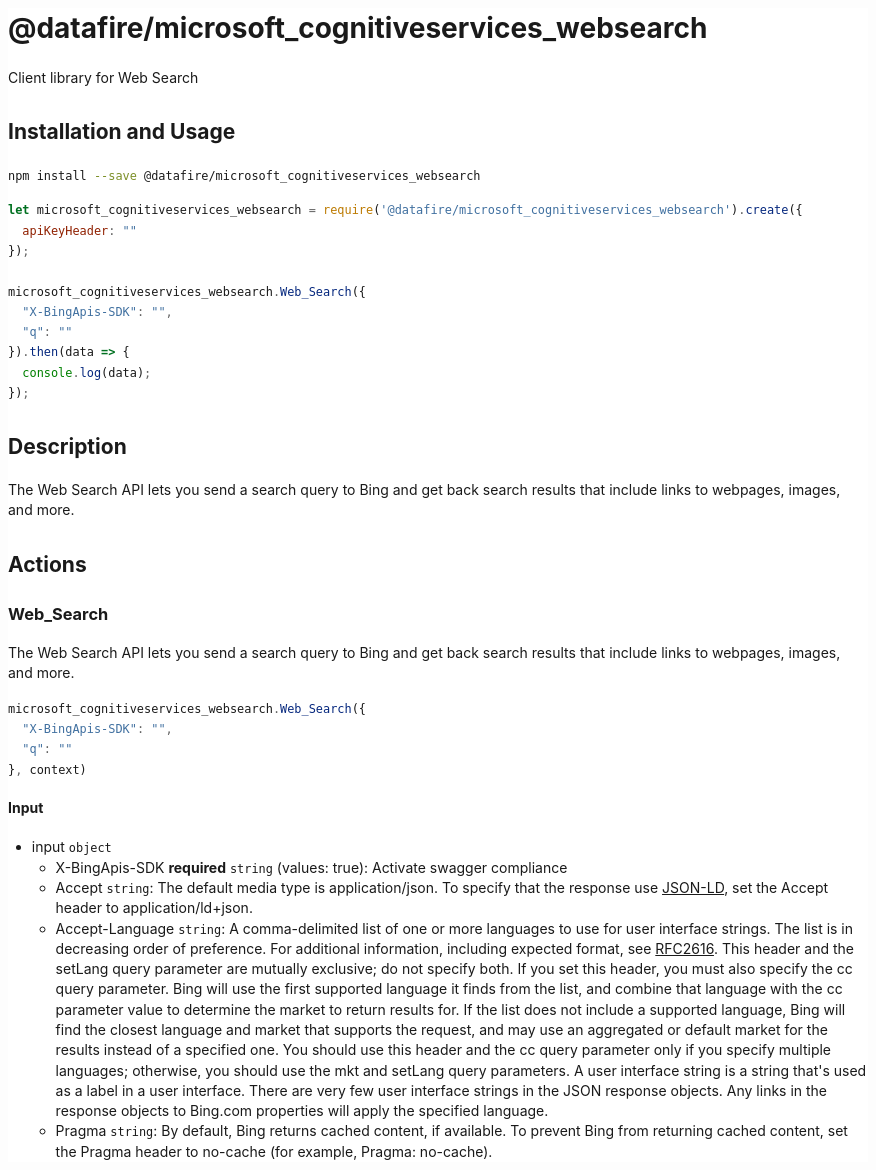 # @datafire/microsoft_cognitiveservices_websearch

Client library for Web Search

## Installation and Usage
```bash
npm install --save @datafire/microsoft_cognitiveservices_websearch
```
```js
let microsoft_cognitiveservices_websearch = require('@datafire/microsoft_cognitiveservices_websearch').create({
  apiKeyHeader: ""
});

microsoft_cognitiveservices_websearch.Web_Search({
  "X-BingApis-SDK": "",
  "q": ""
}).then(data => {
  console.log(data);
});
```

## Description

The Web Search API lets you send a search query to Bing and get back search results that include links to webpages, images, and more.

## Actions

### Web_Search
The Web Search API lets you send a search query to Bing and get back search results that include links to webpages, images, and more.


```js
microsoft_cognitiveservices_websearch.Web_Search({
  "X-BingApis-SDK": "",
  "q": ""
}, context)
```

#### Input
* input `object`
  * X-BingApis-SDK **required** `string` (values: true): Activate swagger compliance
  * Accept `string`: The default media type is application/json. To specify that the response use [JSON-LD](http://json-ld.org/), set the Accept header to application/ld+json.
  * Accept-Language `string`: A comma-delimited list of one or more languages to use for user interface strings. The list is in decreasing order of preference. For additional information, including expected format, see [RFC2616](http://www.w3.org/Protocols/rfc2616/rfc2616-sec14.html). This header and the setLang query parameter are mutually exclusive; do not specify both. If you set this header, you must also specify the cc query parameter. Bing will use the first supported language it finds from the list, and combine that language with the cc parameter value to determine the market to return results for. If the list does not include a supported language, Bing will find the closest language and market that supports the request, and may use an aggregated or default market for the results instead of a specified one. You should use this header and the cc query parameter only if you specify multiple languages; otherwise, you should use the mkt and setLang query parameters. A user interface string is a string that's used as a label in a user interface. There are very few user interface strings in the JSON response objects. Any links in the response objects to Bing.com properties will apply the specified language.
  * Pragma `string`: By default, Bing returns cached content, if available. To prevent Bing from returning cached content, set the Pragma header to no-cache (for example, Pragma: no-cache).